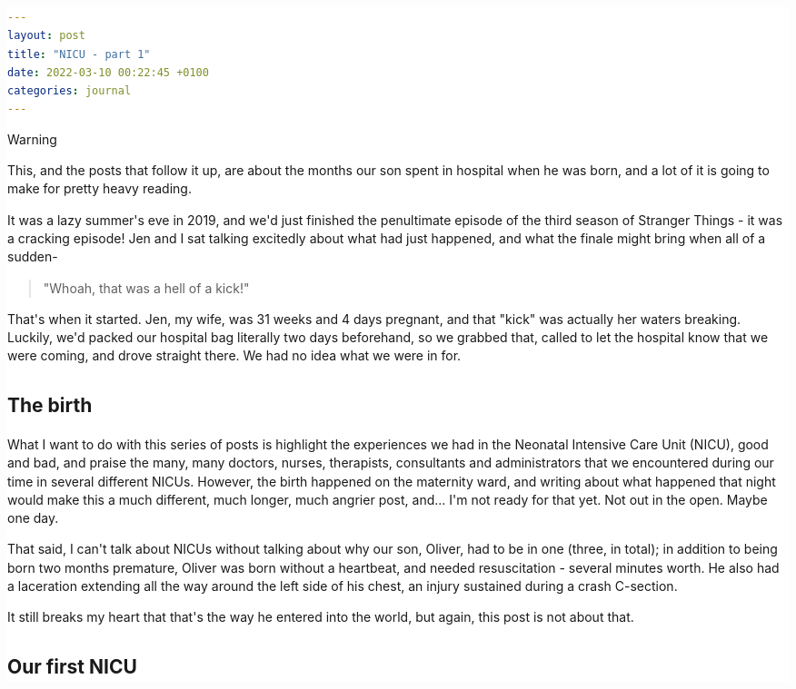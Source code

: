 ```yaml
---
layout: post
title: "NICU - part 1"
date: 2022-03-10 00:22:45 +0100
categories: journal
---
```


<div class="p-strip u-no-padding">
  <div class="row u-no-padding">
    <div class="col-7">
      <div class="p-notification--caution">
        <div class="p-notification__content">
          <span class="p-notification__title">Warning</span>
          <p class="p-notification__message">This, and the posts that follow it up, are about the months our son spent in hospital when he was born, and a lot of it is going to make for pretty heavy reading.</p>
        </div>
      </div>
    </div>
  </div>
</div>

It was a lazy summer's eve in 2019, and we'd just finished the penultimate episode of the third season of Stranger Things - it was a cracking episode! Jen and I sat talking excitedly about what had just happened, and what the finale might bring when all of a sudden-

> "Whoah, that was a hell of a kick!"

That's when it started. Jen, my wife, was 31 weeks and 4 days pregnant, and that "kick" was actually her waters breaking. Luckily, we'd packed our hospital bag literally two days beforehand, so we grabbed that, called to let the hospital know that we were coming, and drove straight there. We had no idea what we were in for.

## The birth

What I want to do with this series of posts is highlight the experiences we had in the Neonatal Intensive Care Unit (NICU), good and bad, and praise the many, many doctors, nurses, therapists, consultants and administrators that we encountered during our time in several different NICUs. However, the birth happened on the maternity ward, and writing about what happened that night would make this a much different, much longer, much angrier post, and... I'm not ready for that yet. Not out in the open. Maybe one day.

That said, I can't talk about NICUs without talking about why our son, Oliver, had to be in one (three, in total); in addition to being born two months premature, Oliver was born without a heartbeat, and needed resuscitation - several minutes worth. He also had a laceration extending all the way around the left side of his chest, an injury sustained during a crash C-section.

It still breaks my heart that that's the way he entered into the world, but again, this post is not about that.

## Our first NICU

